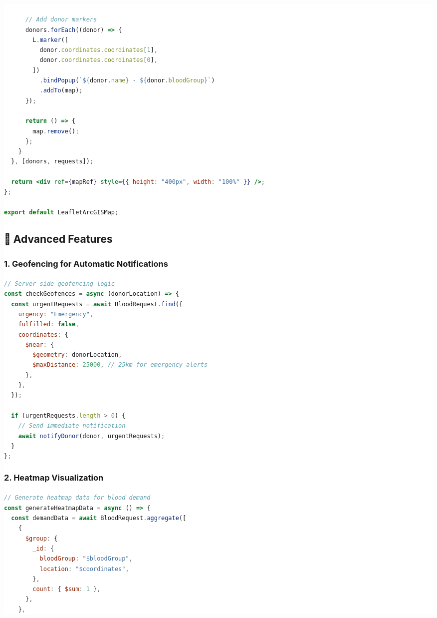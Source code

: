 ```jsx

      // Add donor markers
      donors.forEach((donor) => {
        L.marker([
          donor.coordinates.coordinates[1],
          donor.coordinates.coordinates[0],
        ])
          .bindPopup(`${donor.name} - ${donor.bloodGroup}`)
          .addTo(map);
      });

      return () => {
        map.remove();
      };
    }
  }, [donors, requests]);

  return <div ref={mapRef} style={{ height: "400px", width: "100%" }} />;
};

export default LeafletArcGISMap;
```

## 🔧 Advanced Features

### 1. Geofencing for Automatic Notifications

```javascript
// Server-side geofencing logic
const checkGeofences = async (donorLocation) => {
  const urgentRequests = await BloodRequest.find({
    urgency: "Emergency",
    fulfilled: false,
    coordinates: {
      $near: {
        $geometry: donorLocation,
        $maxDistance: 25000, // 25km for emergency alerts
      },
    },
  });

  if (urgentRequests.length > 0) {
    // Send immediate notification
    await notifyDonor(donor, urgentRequests);
  }
};
```

### 2. Heatmap Visualization

```javascript
// Generate heatmap data for blood demand
const generateHeatmapData = async () => {
  const demandData = await BloodRequest.aggregate([
    {
      $group: {
        _id: {
          bloodGroup: "$bloodGroup",
          location: "$coordinates",
        },
        count: { $sum: 1 },
      },
    },
```